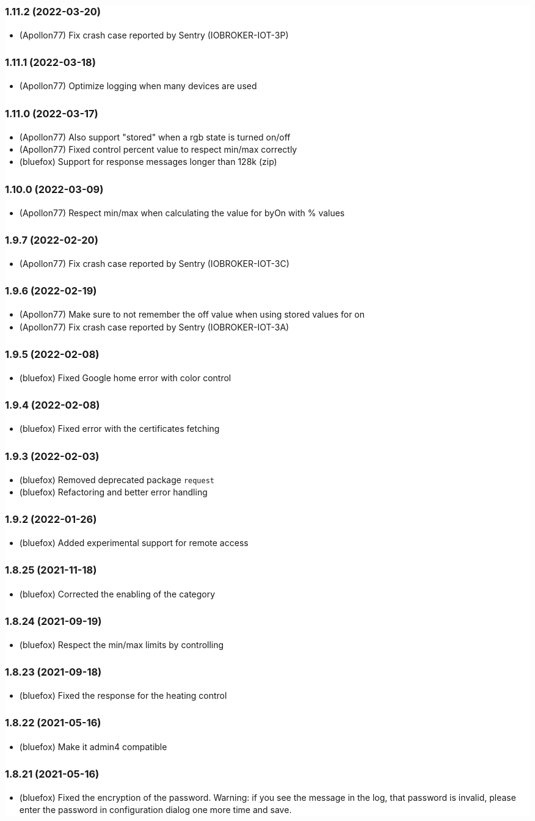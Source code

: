 ### 1.11.2 (2022-03-20)
* (Apollon77) Fix crash case reported by Sentry (IOBROKER-IOT-3P)

### 1.11.1 (2022-03-18)
* (Apollon77) Optimize logging when many devices are used

### 1.11.0 (2022-03-17)
* (Apollon77) Also support "stored" when a rgb state is turned on/off
* (Apollon77) Fixed control percent value to respect min/max correctly
* (bluefox) Support for response messages longer than 128k (zip)

### 1.10.0 (2022-03-09)
* (Apollon77) Respect min/max when calculating the value for byOn with % values

### 1.9.7 (2022-02-20)
* (Apollon77) Fix crash case reported by Sentry (IOBROKER-IOT-3C)

### 1.9.6 (2022-02-19)
* (Apollon77) Make sure to not remember the off value when using stored values for on
* (Apollon77) Fix crash case reported by Sentry (IOBROKER-IOT-3A)

### 1.9.5 (2022-02-08)
* (bluefox) Fixed Google home error with color control

### 1.9.4 (2022-02-08)
* (bluefox) Fixed error with the certificates fetching

### 1.9.3 (2022-02-03)
* (bluefox) Removed deprecated package `request`
* (bluefox) Refactoring and better error handling

### 1.9.2 (2022-01-26)
* (bluefox) Added experimental support for remote access

### 1.8.25 (2021-11-18)
* (bluefox) Corrected the enabling of the category

### 1.8.24 (2021-09-19)
* (bluefox) Respect the min/max limits by controlling

### 1.8.23 (2021-09-18)
* (bluefox) Fixed the response for the heating control

### 1.8.22 (2021-05-16)
* (bluefox) Make it admin4 compatible

### 1.8.21 (2021-05-16)
* (bluefox) Fixed the encryption of the password. Warning: if you see the message in the log, that password is invalid, please enter the password in configuration dialog one more time and save.
